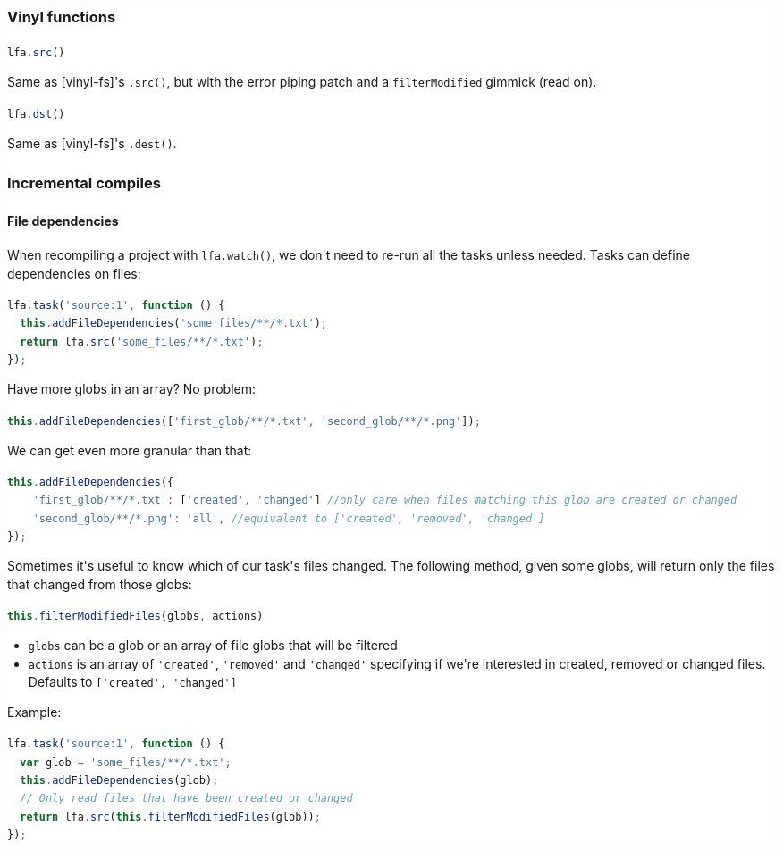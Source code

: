 ### Vinyl functions

```js
lfa.src()
```
Same as [vinyl-fs]'s `.src()`, but with the error piping patch and a `filterModified` gimmick (read on).

```js
lfa.dst()
```
Same as [vinyl-fs]'s `.dest()`.


### Incremental compiles

#### File dependencies

When recompiling a project with `lfa.watch()`, we don't need to re-run all the tasks unless needed. Tasks can define dependencies on files:

```js
lfa.task('source:1', function () {
  this.addFileDependencies('some_files/**/*.txt');
  return lfa.src('some_files/**/*.txt');
});
```

Have more globs in an array? No problem:

```js
this.addFileDependencies(['first_glob/**/*.txt', 'second_glob/**/*.png']);
```

We can get even more granular than that:

```js
this.addFileDependencies({
    'first_glob/**/*.txt': ['created', 'changed'] //only care when files matching this glob are created or changed
    'second_glob/**/*.png': 'all', //equivalent to ['created', 'removed', 'changed']
});
```

Sometimes it's useful to know which of our task's files changed. The following method, given some globs, will return only the files that changed from those globs:

```js
this.filterModifiedFiles(globs, actions)
```
* `globs` can be a glob or an array of file globs that will be filtered
* `actions` is an array of `'created'`, `'removed'` and `'changed'` specifying if we're interested in created, removed or changed files. Defaults to `['created', 'changed']`

Example:

```js
lfa.task('source:1', function () {
  var glob = 'some_files/**/*.txt';
  this.addFileDependencies(glob);
  // Only read files that have been created or changed
  return lfa.src(this.filterModifiedFiles(glob));
});
```
